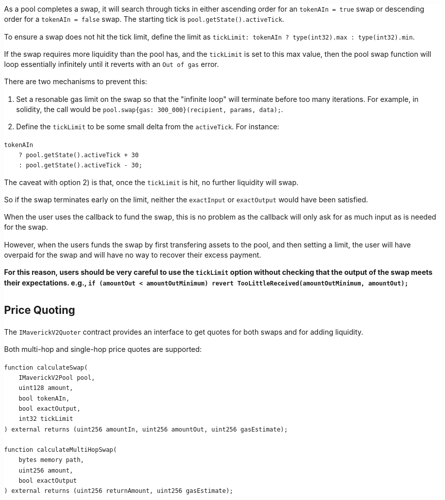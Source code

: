 As a pool completes a swap, it will search through ticks in either ascending order for an `tokenAIn = true` swap or descending order for a `tokenAIn = false` swap.
The starting tick is `pool.getState().activeTick`.

To ensure a swap does not hit the tick limit, define the limit as `tickLimit: tokenAIn ? type(int32).max : type(int32).min`.

If the swap requires more liquidity than the pool has, and the `tickLimit` is set to this max value, then the pool swap function will loop essentially infinitely until it reverts with an `Out of gas` error.

There are two mechanisms to prevent this:
1) Set a resonable gas limit on the swap so that the "infinite loop" will terminate before too many iterations.  For example, in solidity, the call would be `pool.swap{gas: 300_000}(recipient, params, data);`.


2) Define the `tickLimit` to be some small delta from the `activeTick`.  For instance:
```solidity
tokenAIn
    ? pool.getState().activeTick + 30
    : pool.getState().activeTick - 30;
```

The caveat with option 2) is that, once the `tickLimit` is hit, no further liquidity will swap.

So if the swap terminates early on the limit, neither the `exactInput` or `exactOutput` would have been satisfied.

When the user uses the callback to fund the swap, this is no problem as the callback will only ask for as much input as is needed for the swap.

However, when the users funds the swap by first transfering assets to the pool, and then setting a limit, the user will have overpaid for the swap and will have no way to recover their excess payment.

**For this reason, users should be very careful to use the `tickLimit` option without checking that the output of the swap meets their expectations. e.g., `if (amountOut < amountOutMinimum) revert TooLittleReceived(amountOutMinimum, amountOut);`**



## Price Quoting

The `IMaverickV2Quoter` contract provides an interface to get quotes for both swaps and for adding liquidity.

Both multi-hop and single-hop price quotes are supported:
```solidity
function calculateSwap(
    IMaverickV2Pool pool,
    uint128 amount,
    bool tokenAIn,
    bool exactOutput,
    int32 tickLimit
) external returns (uint256 amountIn, uint256 amountOut, uint256 gasEstimate);

function calculateMultiHopSwap(
    bytes memory path,
    uint256 amount,
    bool exactOutput
) external returns (uint256 returnAmount, uint256 gasEstimate);
```

